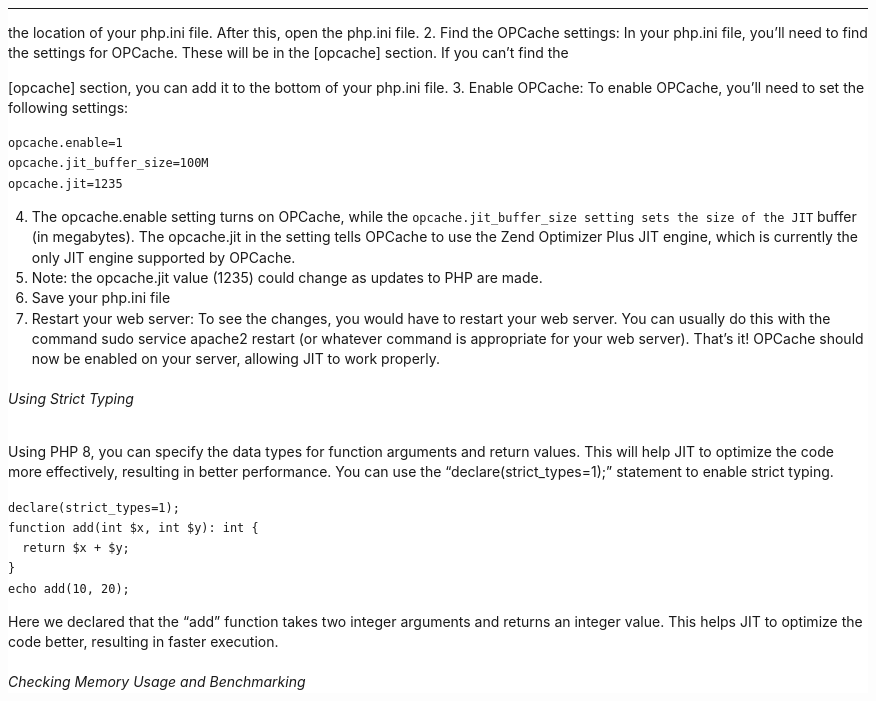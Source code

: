 
-----

the location of your php.ini file. After this, open the
php.ini file.
2. Find the OPCache settings: In your php.ini file, you’ll
need to find the settings for OPCache. These will
be in the [opcache] section. If you can’t find the

[opcache] section, you can add it to the bottom of
your php.ini file.
3. Enable OPCache: To enable OPCache, you’ll need to
set the following settings:
```
opcache.enable=1
opcache.jit_buffer_size=100M
opcache.jit=1235

```
4. The opcache.enable setting turns on OPCache, while
the `opcache.jit_buffer_size setting sets the size of the JIT`
buffer (in megabytes). The opcache.jit in the setting tells
OPCache to use the Zend Optimizer Plus JIT engine, which
is currently the only JIT engine supported by OPCache.
5. Note: the opcache.jit value (1235) could change as
updates to PHP are made.
6. Save your php.ini file
7. Restart your web server: To see the changes, you
would have to restart your web server. You can usually do this
with the command sudo service apache2 restart (or whatever
command is appropriate for your web server).
That’s it! OPCache should now be enabled on your server,
allowing JIT to work properly.

###### Using Strict Typing

Using PHP 8, you can specify the data types for function
arguments and return values. This will help JIT to optimize
the code more effectively, resulting in better performance.
You can use the “declare(strict_types=1);” statement to enable
strict typing.
```
declare(strict_types=1);
function add(int $x, int $y): int {
  return $x + $y;
}
echo add(10, 20);

```
Here we declared that the “add” function takes two integer
arguments and returns an integer value. This helps JIT to
optimize the code better, resulting in faster execution.

###### Checking Memory Usage and Benchmarking

